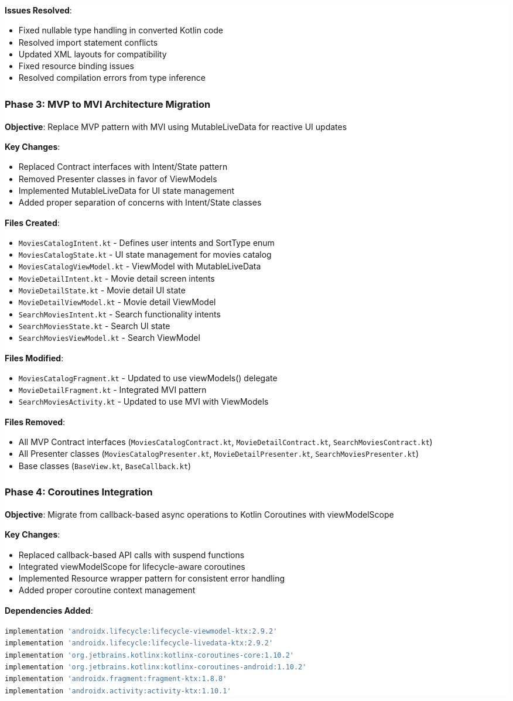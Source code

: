 **Issues Resolved**:
- Fixed nullable type handling in converted Kotlin code
- Resolved import statement conflicts
- Updated XML layouts for compatibility
- Fixed resource binding issues
- Resolved compilation errors from type inference

### Phase 3: MVP to MVI Architecture Migration

**Objective**: Replace MVP pattern with MVI using MutableLiveData for reactive UI updates

**Key Changes**:
- Replaced Contract interfaces with Intent/State pattern
- Removed Presenter classes in favor of ViewModels
- Implemented MutableLiveData for UI state management
- Added proper separation of concerns with Intent/State classes

**Files Created**:
- `MoviesCatalogIntent.kt` - Defines user intents and SortType enum
- `MoviesCatalogState.kt` - UI state management for movies catalog
- `MoviesCatalogViewModel.kt` - ViewModel with MutableLiveData
- `MovieDetailIntent.kt` - Movie detail screen intents
- `MovieDetailState.kt` - Movie detail UI state
- `MovieDetailViewModel.kt` - Movie detail ViewModel
- `SearchMoviesIntent.kt` - Search functionality intents
- `SearchMoviesState.kt` - Search UI state
- `SearchMoviesViewModel.kt` - Search ViewModel

**Files Modified**:
- `MoviesCatalogFragment.kt` - Updated to use viewModels() delegate
- `MovieDetailFragment.kt` - Integrated MVI pattern
- `SearchMoviesActivity.kt` - Updated to use MVI with ViewModels

**Files Removed**:
- All MVP Contract interfaces (`MoviesCatalogContract.kt`, `MovieDetailContract.kt`, `SearchMoviesContract.kt`)
- All Presenter classes (`MoviesCatalogPresenter.kt`, `MovieDetailPresenter.kt`, `SearchMoviesPresenter.kt`)
- Base classes (`BaseView.kt`, `BaseCallback.kt`)

### Phase 4: Coroutines Integration

**Objective**: Migrate from callback-based async operations to Kotlin Coroutines with viewModelScope

**Key Changes**:
- Replaced callback-based API calls with suspend functions
- Integrated viewModelScope for lifecycle-aware coroutines
- Implemented Resource wrapper pattern for consistent error handling
- Added proper coroutine context management

**Dependencies Added**:
```gradle
implementation 'androidx.lifecycle:lifecycle-viewmodel-ktx:2.9.2'
implementation 'androidx.lifecycle:lifecycle-livedata-ktx:2.9.2'
implementation 'org.jetbrains.kotlinx:kotlinx-coroutines-core:1.10.2'
implementation 'org.jetbrains.kotlinx:kotlinx-coroutines-android:1.10.2'
implementation 'androidx.fragment:fragment-ktx:1.8.8'
implementation 'androidx.activity:activity-ktx:1.10.1'
```
